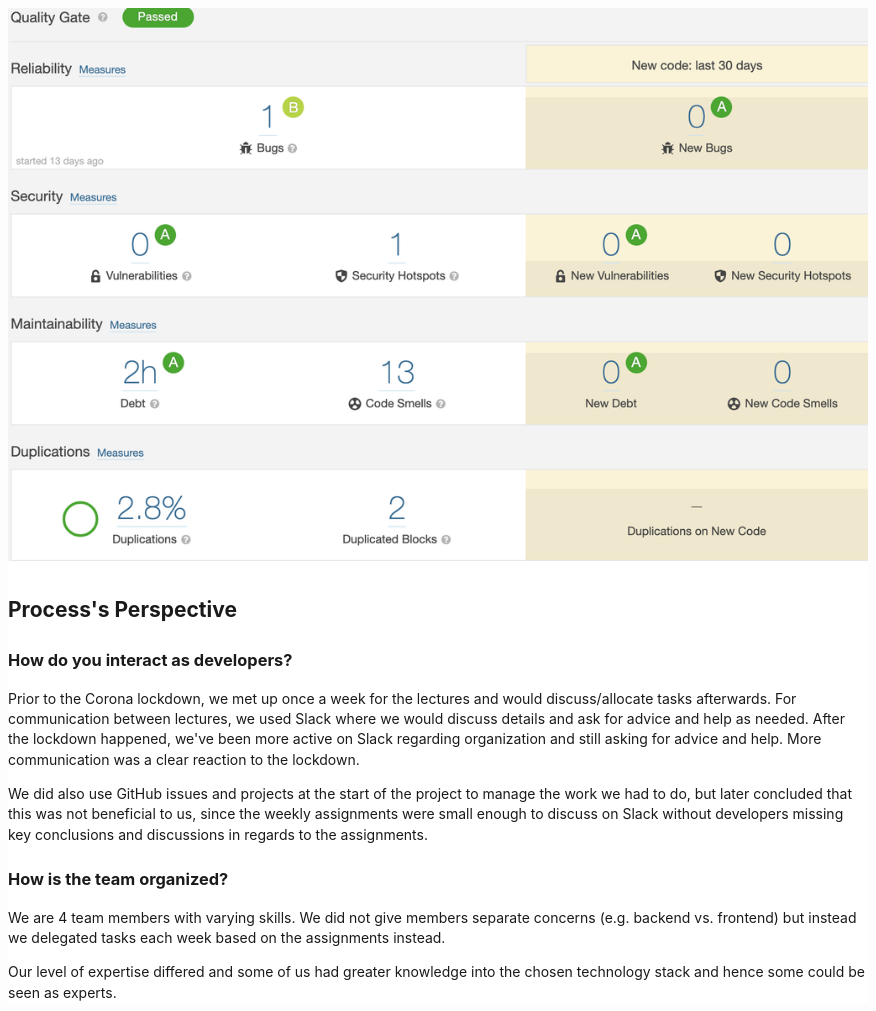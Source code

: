 ![Sonar cloud quality assessment](./images/sonarcloud.png)

## Process's Perspective

### How do you interact as developers?

Prior to the Corona lockdown, we met up once a week for the lectures and would discuss/allocate tasks afterwards. For communication between lectures, we used Slack where we would discuss details and ask for advice and help as needed.
After the lockdown happened, we've been more active on Slack regarding organization and still asking for advice and help. More communication was a clear reaction to the lockdown.

We did also use GitHub issues and projects at the start of the project to manage the work we had to do, but later concluded that this was not beneficial to us, since the weekly assignments were small enough to discuss on Slack without developers missing key conclusions and discussions in regards to the assignments.

### How is the team organized?

We are 4 team members with varying skills. We did not give members separate concerns (e.g. backend vs. frontend) but instead we delegated tasks each week based on the assignments instead.

Our level of expertise differed and some of us had greater knowledge into the chosen technology stack and hence some could be seen as experts.
